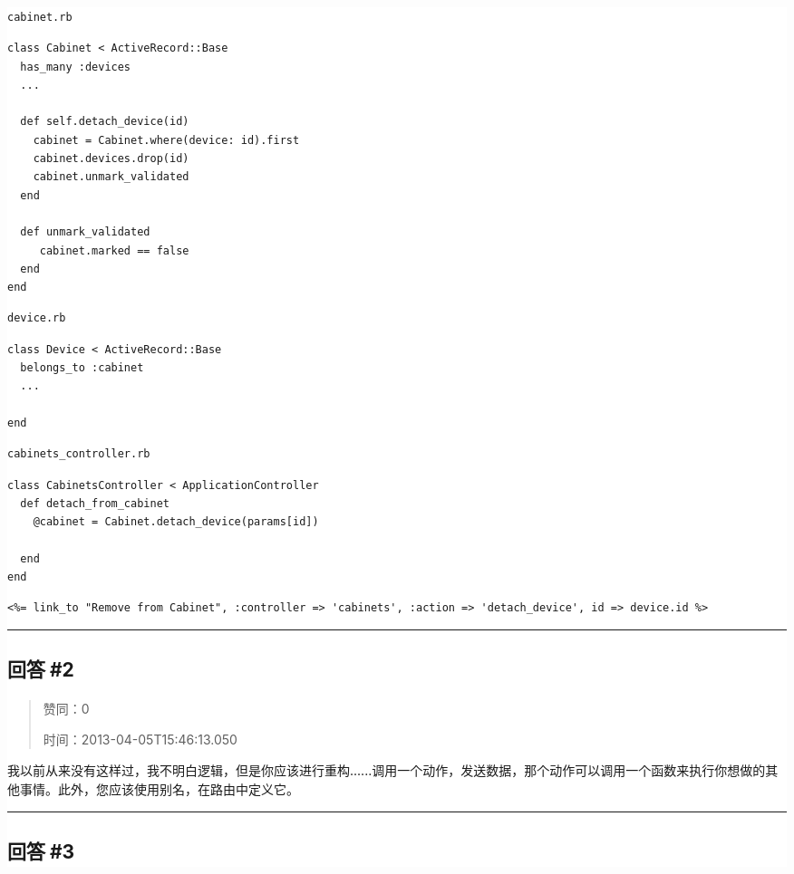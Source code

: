 `cabinet.rb`

```
class Cabinet < ActiveRecord::Base
  has_many :devices
  ...

  def self.detach_device(id)
    cabinet = Cabinet.where(device: id).first
    cabinet.devices.drop(id)
    cabinet.unmark_validated
  end

  def unmark_validated
     cabinet.marked == false
  end
end 
```

`device.rb`

```
class Device < ActiveRecord::Base
  belongs_to :cabinet
  ...

end 
```

`cabinets_controller.rb`

```
class CabinetsController < ApplicationController
  def detach_from_cabinet
    @cabinet = Cabinet.detach_device(params[id])

  end
end 
```

`<%= link_to "Remove from Cabinet", :controller => 'cabinets', :action => 'detach_device', id => device.id %>`

* * *

## 回答 #2

> 赞同：0
> 
> 时间：2013-04-05T15:46:13.050

我以前从来没有这样过，我不明白逻辑，但是你应该进行重构......调用一个动作，发送数据，那个动作可以调用一个函数来执行你想做的其他事情。此外，您应该使用别名，在路由中定义它。

* * *

## 回答 #3
